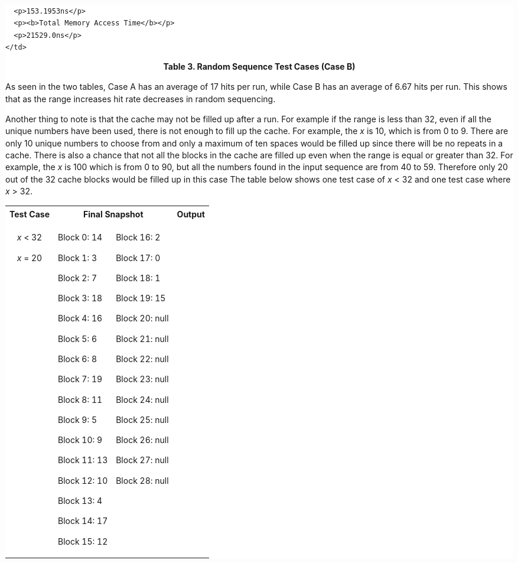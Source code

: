       <p>153.1953ns</p>
      <p><b>Total Memory Access Time</b></p>
      <p>21529.0ns</p>
    </td>
  </tr>
</table>
<p align=center><b>Table 3. Random Sequence Test Cases (Case B)</b></p>

<p>As seen in the two tables, Case A has an average of 17 hits per run, while Case B has an average of 6.67 hits per run. This shows that as the range increases hit rate decreases in random sequencing.</p>

<p>Another thing to note is that the cache may not be filled up after a run. For example if the range is less than 32, even if all the unique numbers have been used, there is not enough to fill up the cache. For example, the <i>x</i> is 10, which is from 0 to 9. There are only 10 unique numbers to choose from and only a maximum of ten spaces would be filled up since there will be no repeats in a cache. There is also a chance that not all the blocks in the cache are filled up even when the range is equal or greater than 32. For example, the <i>x</i> is 100 which is from 0 to 90, but all the numbers found in the input sequence are from 40 to 59. Therefore only 20 out of the 32 cache blocks would be filled up in this case The table below shows one test case of <i>x</i> < 32 and one test case where <i>x</i> > 32.</p>

<table align=center>
  <tr>
    <th>Test Case</th>
    <th colspan="2">Final Snapshot</th>
    <th>Output</th>
  </tr>
  <tr>
    <td align=center>
      <p><i>x</i> < 32</p>
      <p><i>x</i> = 20</p>
    </td>
    <td>
      <p>Block 0: 14</p>
      <p>Block 1: 3</p>
      <p>Block 2: 7</p>
      <p>Block 3: 18</p>
      <p>Block 4: 16</p>
      <p>Block 5: 6</p>
      <p>Block 6: 8</p>
      <p>Block 7: 19</p>
      <p>Block 8: 11</p>
      <p>Block 9: 5</p>
      <p>Block 10: 9</p>
      <p>Block 11: 13</p>
      <p>Block 12: 10</p>
      <p>Block 13: 4</p>
      <p>Block 14: 17</p>
      <p>Block 15: 12</p>
    </td>
    <td>
      <p>Block 16: 2</p>
      <p>Block 17: 0</p>
      <p>Block 18: 1</p>
      <p>Block 19: 15</p>
      <p>Block 20: null</p>
      <p>Block 21: null</p>
      <p>Block 22: null</p>
      <p>Block 23: null</p>
      <p>Block 24: null</p>
      <p>Block 25: null</p>
      <p>Block 26: null</p>
      <p>Block 27: null</p>
      <p>Block 28: null</p>
